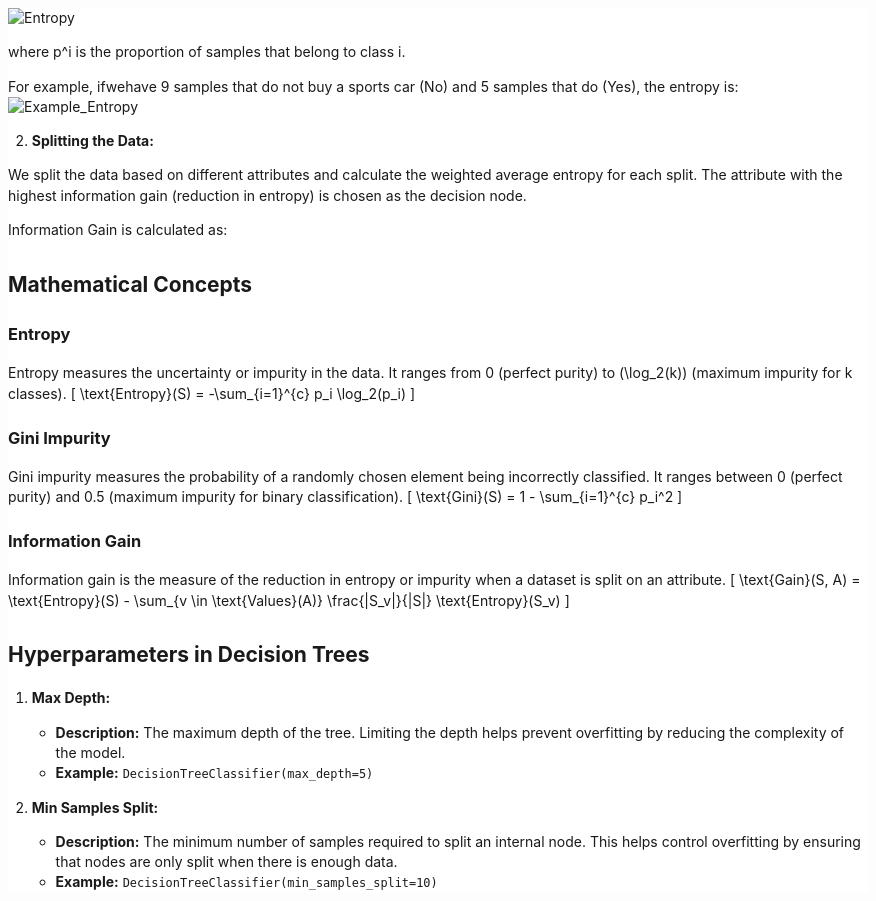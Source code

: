    ![Entropy](./Images/Entropy.png)
   
   where p^i  is the proportion of samples that belong to class i.

   For example, ifwehave 9 samples that do not buy a sports car (No) and 5 samples that do (Yes), the entropy is:
   ![Example_Entropy](./Images/Entropy_Example.png)

2. **Splitting the Data:**

We split the data based on different attributes and calculate the weighted average entropy for each split. The attribute with the highest information gain (reduction in entropy) is chosen as the decision node.

Information Gain is calculated as:

## Mathematical Concepts

### Entropy
Entropy measures the uncertainty or impurity in the data. It ranges from 0 (perfect purity) to \(\log_2(k)\) (maximum impurity for k classes).
\[
\text{Entropy}(S) = -\sum_{i=1}^{c} p_i \log_2(p_i)
\]

### Gini Impurity
Gini impurity measures the probability of a randomly chosen element being incorrectly classified. It ranges between 0 (perfect purity) and 0.5 (maximum impurity for binary classification).
\[
\text{Gini}(S) = 1 - \sum_{i=1}^{c} p_i^2
\]

### Information Gain
Information gain is the measure of the reduction in entropy or impurity when a dataset is split on an attribute.
\[
\text{Gain}(S, A) = \text{Entropy}(S) - \sum_{v \in \text{Values}(A)} \frac{|S_v|}{|S|} \text{Entropy}(S_v)
\]

## Hyperparameters in Decision Trees

1. **Max Depth:**
   - **Description:** The maximum depth of the tree. Limiting the depth helps prevent overfitting by reducing the complexity of the model.
   - **Example:** `DecisionTreeClassifier(max_depth=5)`

2. **Min Samples Split:**
   - **Description:** The minimum number of samples required to split an internal node. This helps control overfitting by ensuring that nodes are only split when there is enough data.
   - **Example:** `DecisionTreeClassifier(min_samples_split=10)`
